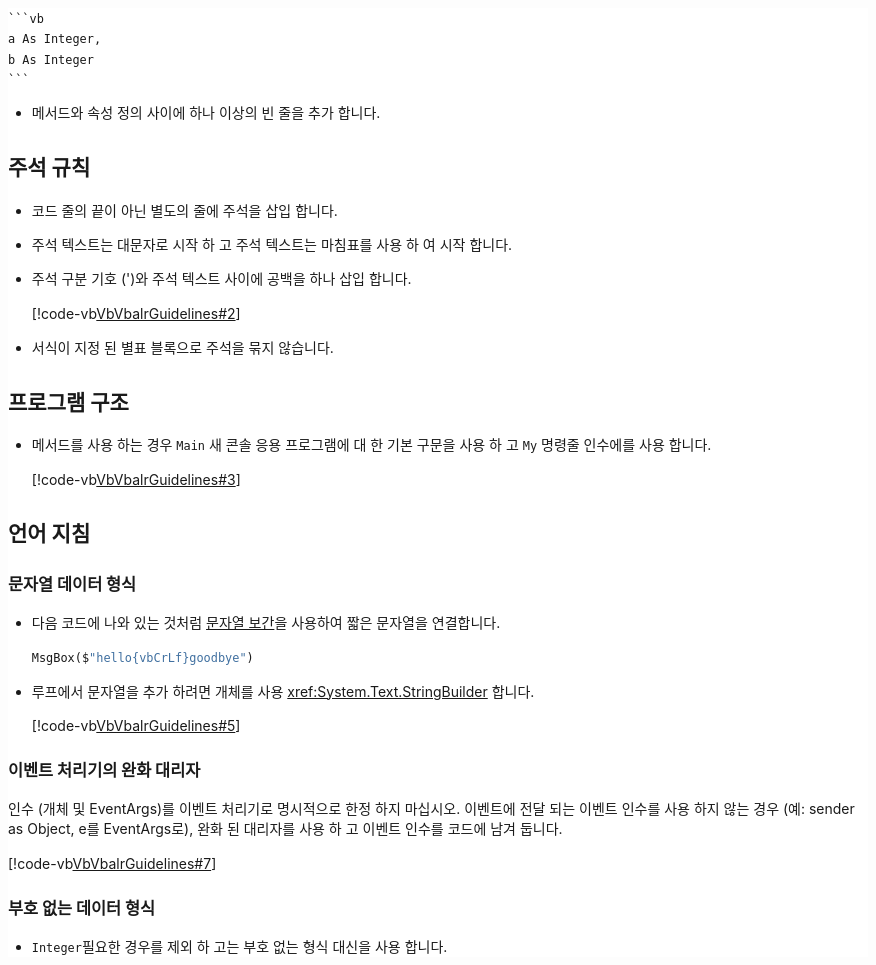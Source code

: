     ```vb  
    a As Integer,  
    b As Integer  
    ```  
  
- 메서드와 속성 정의 사이에 하나 이상의 빈 줄을 추가 합니다.  
  
## <a name="commenting-conventions"></a>주석 규칙  
  
- 코드 줄의 끝이 아닌 별도의 줄에 주석을 삽입 합니다.  
  
- 주석 텍스트는 대문자로 시작 하 고 주석 텍스트는 마침표를 사용 하 여 시작 합니다.  
  
- 주석 구분 기호 (')와 주석 텍스트 사이에 공백을 하나 삽입 합니다.  
  
     [!code-vb[VbVbalrGuidelines#2](~/samples/snippets/visualbasic/VS_Snippets_VBCSharp/VbVbalrGuidelines/VB/Class1.vb#2)]  
  
- 서식이 지정 된 별표 블록으로 주석을 묶지 않습니다.  
  
## <a name="program-structure"></a>프로그램 구조  
  
- 메서드를 사용 하는 경우 `Main` 새 콘솔 응용 프로그램에 대 한 기본 구문을 사용 하 고 `My` 명령줄 인수에를 사용 합니다.  
  
     [!code-vb[VbVbalrGuidelines#3](~/samples/snippets/visualbasic/VS_Snippets_VBCSharp/VbVbalrGuidelines/VB/Class1.vb#3)]  
  
## <a name="language-guidelines"></a>언어 지침  
  
### <a name="string-data-type"></a>문자열 데이터 형식  
  
- 다음 코드에 나와 있는 것처럼 [문자열 보간](../language-features/strings/interpolated-strings.md)을 사용하여 짧은 문자열을 연결합니다.
  
     ```vb
     MsgBox($"hello{vbCrLf}goodbye")
     ```
  
- 루프에서 문자열을 추가 하려면 개체를 사용 <xref:System.Text.StringBuilder> 합니다.  
  
     [!code-vb[VbVbalrGuidelines#5](~/samples/snippets/visualbasic/VS_Snippets_VBCSharp/VbVbalrGuidelines/VB/Class1.vb#5)]  
  
### <a name="relaxed-delegates-in-event-handlers"></a>이벤트 처리기의 완화 대리자  

 인수 (개체 및 EventArgs)를 이벤트 처리기로 명시적으로 한정 하지 마십시오. 이벤트에 전달 되는 이벤트 인수를 사용 하지 않는 경우 (예: sender as Object, e를 EventArgs로), 완화 된 대리자를 사용 하 고 이벤트 인수를 코드에 남겨 둡니다.  
  
 [!code-vb[VbVbalrGuidelines#7](~/samples/snippets/visualbasic/VS_Snippets_VBCSharp/VbVbalrGuidelines/VB/Class1.vb#7)]  
  
### <a name="unsigned-data-type"></a>부호 없는 데이터 형식  
  
- `Integer`필요한 경우를 제외 하 고는 부호 없는 형식 대신을 사용 합니다.  
  